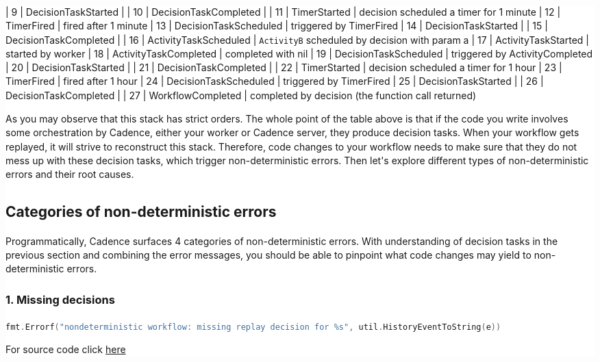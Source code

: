 | 9 | DecisionTaskStarted    |
| 10 | DecisionTaskCompleted |
| 11 | TimerStarted          | decision scheduled a timer for 1 minute
| 12 | TimerFired            | fired after 1 minute
| 13 | DecisionTaskScheduled | triggered by TimerFired
| 14 | DecisionTaskStarted   |
| 15 | DecisionTaskCompleted |
| 16 | ActivityTaskScheduled | `ActivityB` scheduled by decision with param a
| 17 | ActivityTaskStarted   | started by worker
| 18 | ActivityTaskCompleted | completed with nil
| 19 | DecisionTaskScheduled | triggered by ActivityCompleted
| 20 | DecisionTaskStarted   |
| 21 | DecisionTaskCompleted |
| 22 | TimerStarted          | decision scheduled a timer for 1 hour
| 23 | TimerFired            | fired after 1 hour
| 24 | DecisionTaskScheduled | triggered by TimerFired
| 25 | DecisionTaskStarted   |
| 26 | DecisionTaskCompleted |
| 27 | WorkflowCompleted     | completed by decision (the function call returned)

As you may observe that this stack has strict orders. The whole point of the table above is that if the code you write involves some orchestration by Cadence, either your worker or Cadence server, they produce decision tasks. When your workflow gets replayed, it will strive to reconstruct this stack. Therefore, code changes to your workflow needs to make sure that they do not mess up with these decision tasks, which trigger non-deterministic errors. Then let's explore different types of non-deterministic errors and their root causes.

## Categories of non-deterministic errors
Programmatically, Cadence surfaces 4 categories of non-deterministic errors. With understanding of decision tasks in the previous section and combining the error messages, you should be able to pinpoint what code changes may yield to non-deterministic errors.

### 1. Missing decisions
```go
fmt.Errorf("nondeterministic workflow: missing replay decision for %s", util.HistoryEventToString(e))
```
For source code click [here](https://github.com/uber-go/cadence-client/blob/e5081b085b0333bac23f198e57959681e0aee987/internal/internal_task_handlers.go#L1206)
